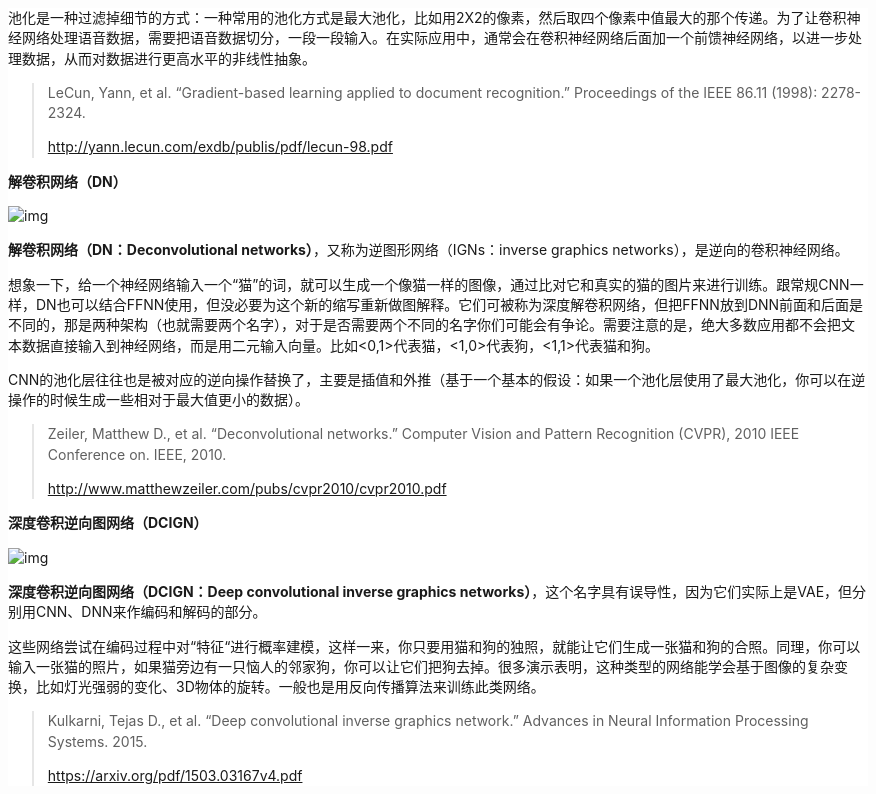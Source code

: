 
池化是一种过滤掉细节的方式：一种常用的池化方式是最大池化，比如用2X2的像素，然后取四个像素中值最大的那个传递。为了让卷积神经网络处理语音数据，需要把语音数据切分，一段一段输入。在实际应用中，通常会在卷积神经网络后面加一个前馈神经网络，以进一步处理数据，从而对数据进行更高水平的非线性抽象。





> LeCun, Yann, et al. “Gradient-based learning applied to document recognition.” Proceedings of the IEEE 86.11 (1998): 2278-2324.
>
> http://yann.lecun.com/exdb/publis/pdf/lecun-98.pdf





**解卷积网络（DN）**



![img](http://mmbiz.qpic.cn/mmbiz_png/BnSNEaficFAYgCibWqfhLBOuoWGyXXaIPjluhsRvcYuk3EBstqdbnfk2QeeVytuqsjnVq4vuwh0g20jEaLz7wia0w/640?wx_fmt=png&tp=webp&wxfrom=5&wx_lazy=1&wx_co=1)

**解卷积网络（DN：Deconvolutional networks）**，又称为逆图形网络（IGNs：inverse graphics networks），是逆向的卷积神经网络。



想象一下，给一个神经网络输入一个“猫”的词，就可以生成一个像猫一样的图像，通过比对它和真实的猫的图片来进行训练。跟常规CNN一样，DN也可以结合FFNN使用，但没必要为这个新的缩写重新做图解释。它们可被称为深度解卷积网络，但把FFNN放到DNN前面和后面是不同的，那是两种架构（也就需要两个名字），对于是否需要两个不同的名字你们可能会有争论。需要注意的是，绝大多数应用都不会把文本数据直接输入到神经网络，而是用二元输入向量。比如<0,1>代表猫，<1,0>代表狗，<1,1>代表猫和狗。



CNN的池化层往往也是被对应的逆向操作替换了，主要是插值和外推（基于一个基本的假设：如果一个池化层使用了最大池化，你可以在逆操作的时候生成一些相对于最大值更小的数据）。





> Zeiler, Matthew D., et al. “Deconvolutional networks.” Computer Vision and Pattern Recognition (CVPR), 2010 IEEE Conference on. IEEE, 2010.
>
> http://www.matthewzeiler.com/pubs/cvpr2010/cvpr2010.pdf



**深度卷积逆向图网络（DCIGN）**



![img](http://mmbiz.qpic.cn/mmbiz_png/BnSNEaficFAYgCibWqfhLBOuoWGyXXaIPjV2zcqOYUhhfB1tDvBicPiaaHw6vib7yfvFG3WuNfeEqDNJVSXrmW5P6Pg/640?wx_fmt=png&tp=webp&wxfrom=5&wx_lazy=1&wx_co=1)

**深度卷积逆向图网络（DCIGN：Deep convolutional inverse graphics networks）**，这个名字具有误导性，因为它们实际上是VAE，但分别用CNN、DNN来作编码和解码的部分。



这些网络尝试在编码过程中对“特征“进行概率建模，这样一来，你只要用猫和狗的独照，就能让它们生成一张猫和狗的合照。同理，你可以输入一张猫的照片，如果猫旁边有一只恼人的邻家狗，你可以让它们把狗去掉。很多演示表明，这种类型的网络能学会基于图像的复杂变换，比如灯光强弱的变化、3D物体的旋转。一般也是用反向传播算法来训练此类网络。





> Kulkarni, Tejas D., et al. “Deep convolutional inverse graphics network.” Advances in Neural Information Processing Systems. 2015.
>
> https://arxiv.org/pdf/1503.03167v4.pdf
